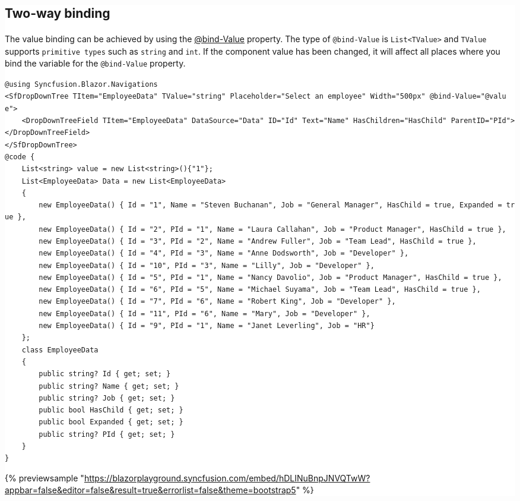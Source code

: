 ## Two-way binding

The value binding can be achieved by using the [@bind-Value](https://help.syncfusion.com/cr/blazor/Syncfusion.Blazor.Navigations.SfDropDownTree-2.html#Syncfusion_Blazor_Navigations_SfDropDownTree_2_Value) property. The type of `@bind-Value` is `List<TValue>` and `TValue` supports `primitive types` such as `string` and `int`. If the component value has been changed, it will affect all places where you bind the variable for the `@bind-Value` property.

```cshtml
@using Syncfusion.Blazor.Navigations
<SfDropDownTree TItem="EmployeeData" TValue="string" Placeholder="Select an employee" Width="500px" @bind-Value="@value">
    <DropDownTreeField TItem="EmployeeData" DataSource="Data" ID="Id" Text="Name" HasChildren="HasChild" ParentID="PId"></DropDownTreeField>
</SfDropDownTree>
@code {
    List<string> value = new List<string>(){"1"};
    List<EmployeeData> Data = new List<EmployeeData>
    {
        new EmployeeData() { Id = "1", Name = "Steven Buchanan", Job = "General Manager", HasChild = true, Expanded = true },
        new EmployeeData() { Id = "2", PId = "1", Name = "Laura Callahan", Job = "Product Manager", HasChild = true },
        new EmployeeData() { Id = "3", PId = "2", Name = "Andrew Fuller", Job = "Team Lead", HasChild = true },
        new EmployeeData() { Id = "4", PId = "3", Name = "Anne Dodsworth", Job = "Developer" },
        new EmployeeData() { Id = "10", PId = "3", Name = "Lilly", Job = "Developer" },
        new EmployeeData() { Id = "5", PId = "1", Name = "Nancy Davolio", Job = "Product Manager", HasChild = true },
        new EmployeeData() { Id = "6", PId = "5", Name = "Michael Suyama", Job = "Team Lead", HasChild = true },
        new EmployeeData() { Id = "7", PId = "6", Name = "Robert King", Job = "Developer" },
        new EmployeeData() { Id = "11", PId = "6", Name = "Mary", Job = "Developer" },
        new EmployeeData() { Id = "9", PId = "1", Name = "Janet Leverling", Job = "HR"}
    };
    class EmployeeData
    {
        public string? Id { get; set; }
        public string? Name { get; set; }
        public string? Job { get; set; }
        public bool HasChild { get; set; }
        public bool Expanded { get; set; }
        public string? PId { get; set; }
    }
}
```
{% previewsample "https://blazorplayground.syncfusion.com/embed/hDLINuBnpJNVQTwW?appbar=false&editor=false&result=true&errorlist=false&theme=bootstrap5" %}
